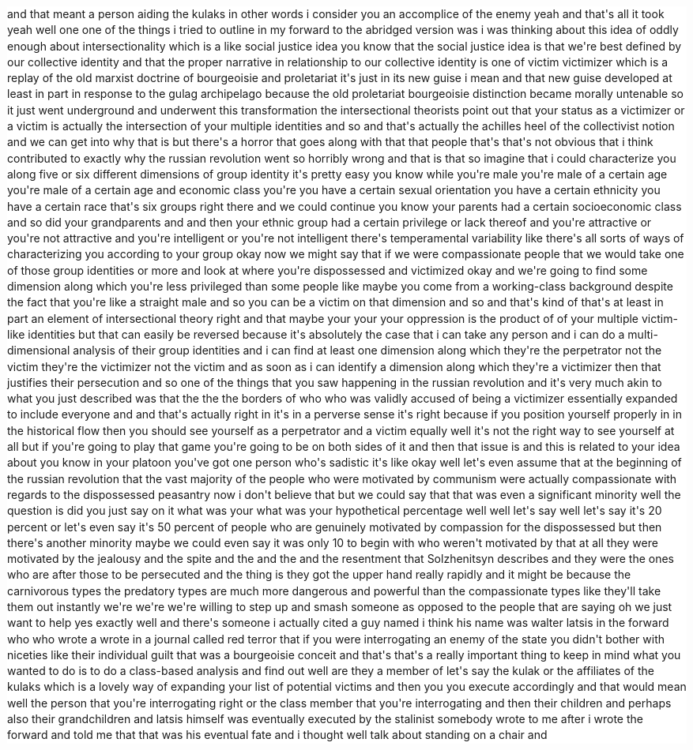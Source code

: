 and that meant a person aiding the kulaks in other words i consider you an accomplice of the enemy yeah and that's all it took yeah well one one of the things i tried to outline in my forward to the abridged version was i was thinking about this idea of oddly enough about intersectionality which is a like social justice idea you know that the social justice idea is that we're best defined by our collective identity and that the proper narrative in relationship to our collective identity is one of victim victimizer which is a replay of the old marxist doctrine of bourgeoisie and proletariat it's just in its new guise i mean and that new guise developed at least in part in response to the gulag archipelago because the old proletariat bourgeoisie distinction became morally untenable so it just went underground and underwent this transformation the intersectional theorists point out that your status as a victimizer or a victim is actually the intersection of your multiple identities and so and that's actually the achilles heel of the collectivist notion and we can get into why that is but there's a horror that goes along with that that people that's that's not obvious that i think contributed to exactly why the russian revolution went so horribly wrong and that is that so imagine that i could characterize you along five or six different dimensions of group identity it's pretty easy you know while you're male you're male of a certain age you're male of a certain age and economic class you're you have a certain sexual orientation you have a certain ethnicity you have a certain race that's six groups right there and we could continue you know your parents had a certain socioeconomic class and so did your grandparents and and then your ethnic group had a certain privilege or lack thereof and you're attractive or you're not attractive and you're intelligent or you're not intelligent there's temperamental variability like there's all sorts of ways of characterizing you according to your group okay now we might say that if we were compassionate people that we would take one of those group identities or more and look at where you're dispossessed and victimized okay and we're going to find some dimension along which you're less privileged than some people like maybe you come from a working-class background despite the fact that you're like a straight male and so you can be a victim on that dimension and so and that's kind of that's at least in part an element of intersectional theory right and that maybe your your your oppression is the product of of your multiple victim-like identities but that can easily be reversed because it's absolutely the case that i can take any person and i can do a multi-dimensional analysis of their group identities and i can find at least one dimension along which they're the perpetrator not the victim they're the victimizer not the victim and as soon as i can identify a dimension along which they're a victimizer then that justifies their persecution and so one of the things that you saw happening in the russian revolution and it's very much akin to what you just described was that the the the borders of who who was validly accused of being a victimizer essentially expanded to include everyone and and that's actually right in it's in a perverse sense it's right because if you position yourself properly in in the historical flow then you should see yourself as a perpetrator and a victim equally well it's not the right way to see yourself at all but if you're going to play that game you're going to be on both sides of it and then that issue is and this is related to your idea about you know in your platoon you've got one person who's sadistic it's like okay well let's even assume that at the beginning of the russian revolution that the vast majority of the people who were motivated by communism were actually compassionate with regards to the dispossessed peasantry now i don't believe that but we could say that that was even a significant minority well the question is did you just say on it what was your what was your hypothetical percentage well well let's say well let's say it's 20 percent or let's even say it's 50 percent of people who are genuinely motivated by compassion for the dispossessed but then there's another minority maybe we could even say it was only 10 to begin with who weren't motivated by that at all they were motivated by the jealousy and the spite and the and the and the resentment that Solzhenitsyn describes and they were the ones who are after those to be persecuted and the thing is they got the upper hand really rapidly and it might be because the carnivorous types the predatory types are much more dangerous and powerful than the compassionate types like they'll take them out instantly we're we're we're willing to step up and smash someone as opposed to the people that are saying oh we just want to help yes exactly well and there's someone i actually cited a guy named i think his name was walter latsis in the forward who who wrote a wrote in a journal called red terror that if you were interrogating an enemy of the state you didn't bother with niceties like their individual guilt that was a bourgeoisie conceit and that's that's a really important thing to keep in mind what you wanted to do is to do a class-based analysis and find out well are they a member of let's say the kulak or the affiliates of the kulaks which is a lovely way of expanding your list of potential victims and then you you execute accordingly and that would mean well the person that you're interrogating right or the class member that you're interrogating and then their children and perhaps also their grandchildren and latsis himself was eventually executed by the stalinist somebody wrote to me after i wrote the forward and told me that that was his eventual fate and i thought well talk about standing on a chair and